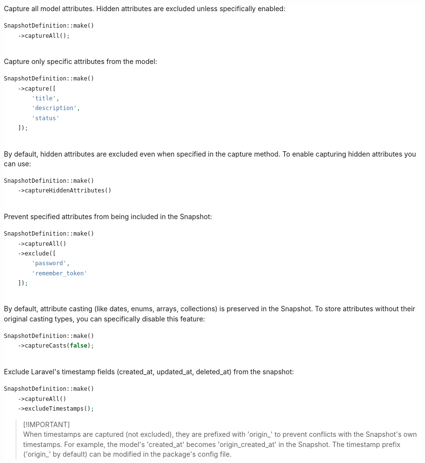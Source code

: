 Capture all model attributes. Hidden attributes are excluded unless specifically enabled:
```php
SnapshotDefinition::make()
    ->captureAll();
```
\
Capture only specific attributes from the model:
```php
SnapshotDefinition::make()
    ->capture([
        'title',
        'description',
        'status'
    ]);
```

\
By default, hidden attributes are excluded even when specified in the capture method.
To enable capturing hidden attributes you can use:
```php
SnapshotDefinition::make()
    ->captureHiddenAttributes()
```

\
Prevent specified attributes from being included in the Snapshot:
```php
SnapshotDefinition::make()
    ->captureAll()
    ->exclude([
        'password', 
        'remember_token'
    ]);
```

\
By default, attribute casting (like dates, enums, arrays, collections) is preserved in the Snapshot.
To store attributes without their original casting types, you can specifically disable this feature:
```php
SnapshotDefinition::make()
    ->captureCasts(false);
```

\
Exclude Laravel's timestamp fields (created_at, updated_at, deleted_at) from the snapshot:
```php
SnapshotDefinition::make()
    ->captureAll()
    ->excludeTimestamps();
```
> [!IMPORTANT]\
> When timestamps are captured (not excluded), they are prefixed with 'origin_' to prevent conflicts with the
> Snapshot's own timestamps. For example, the model's 'created_at' becomes 'origin_created_at' in the Snapshot.
> The timestamp prefix ('origin_' by default) can be modified in the package's config file.
